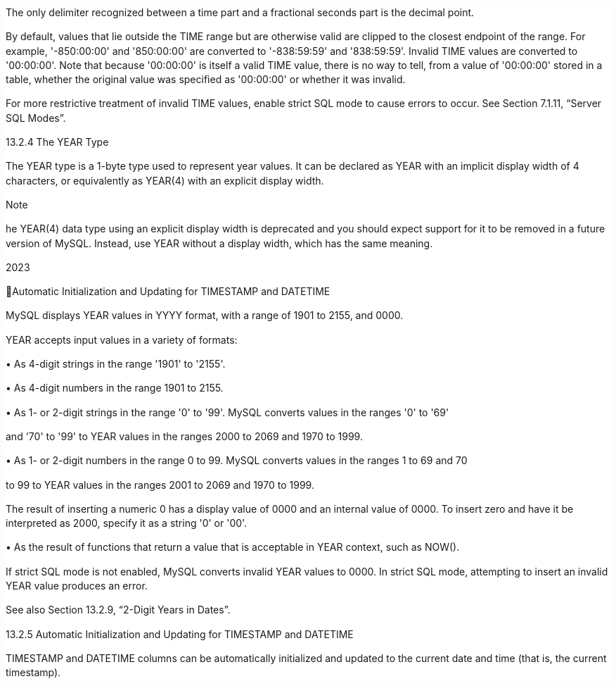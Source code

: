The only delimiter recognized between a time part and a fractional seconds part is the decimal point.

By default, values that lie outside the TIME range but are otherwise valid are clipped to the
closest endpoint of the range. For example, '-850:00:00' and '850:00:00' are converted to
'-838:59:59' and '838:59:59'. Invalid TIME values are converted to '00:00:00'. Note that
because '00:00:00' is itself a valid TIME value, there is no way to tell, from a value of '00:00:00'
stored in a table, whether the original value was specified as '00:00:00' or whether it was invalid.

For more restrictive treatment of invalid TIME values, enable strict SQL mode to cause errors to occur.
See Section 7.1.11, “Server SQL Modes”.

13.2.4 The YEAR Type

The YEAR type is a 1-byte type used to represent year values. It can be declared as YEAR with an
implicit display width of 4 characters, or equivalently as YEAR(4) with an explicit display width.

Note

he YEAR(4) data type using an explicit display width is deprecated and you
should expect support for it to be removed in a future version of MySQL.
Instead, use YEAR without a display width, which has the same meaning.

2023

Automatic Initialization and Updating for TIMESTAMP and DATETIME

MySQL displays YEAR values in YYYY format, with a range of 1901 to 2155, and 0000.

YEAR accepts input values in a variety of formats:

• As 4-digit strings in the range '1901' to '2155'.

• As 4-digit numbers in the range 1901 to 2155.

• As 1- or 2-digit strings in the range '0' to '99'. MySQL converts values in the ranges '0' to '69'

and '70' to '99' to YEAR values in the ranges 2000 to 2069 and 1970 to 1999.

• As 1- or 2-digit numbers in the range 0 to 99. MySQL converts values in the ranges 1 to 69 and 70

to 99 to YEAR values in the ranges 2001 to 2069 and 1970 to 1999.

The result of inserting a numeric 0 has a display value of 0000 and an internal value of 0000. To
insert zero and have it be interpreted as 2000, specify it as a string '0' or '00'.

• As the result of functions that return a value that is acceptable in YEAR context, such as NOW().

If strict SQL mode is not enabled, MySQL converts invalid YEAR values to 0000. In strict SQL mode,
attempting to insert an invalid YEAR value produces an error.

See also Section 13.2.9, “2-Digit Years in Dates”.

13.2.5 Automatic Initialization and Updating for TIMESTAMP and DATETIME

TIMESTAMP and DATETIME columns can be automatically initialized and updated to the current date
and time (that is, the current timestamp).
